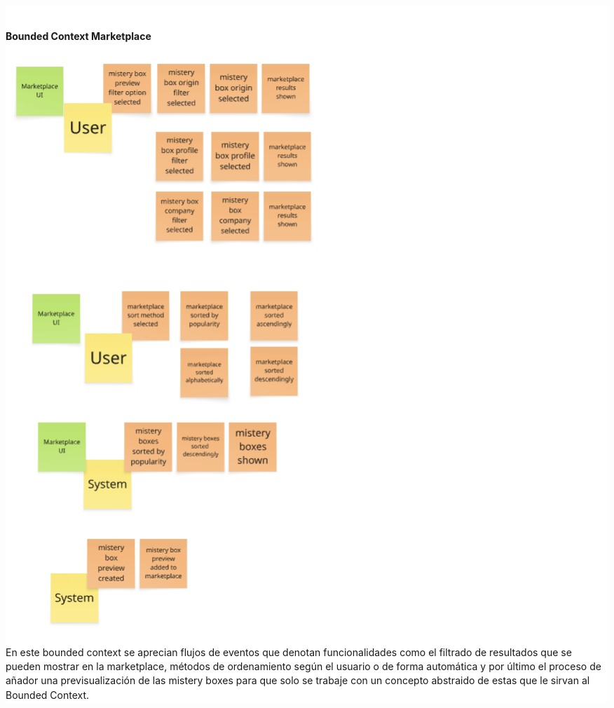 <br>

**Bounded Context Marketplace**

![](img/bp-event-storming/marketplace/marketplace-1.png)

En este bounded context se aprecian flujos de eventos que denotan funcionalidades como el filtrado de resultados que se pueden mostrar en la marketplace, métodos de ordenamiento según el usuario o de forma automática y por último el proceso de añador una previsualización de las mistery boxes para que solo se trabaje con un concepto abstraido de estas que le sirvan al Bounded Context.

